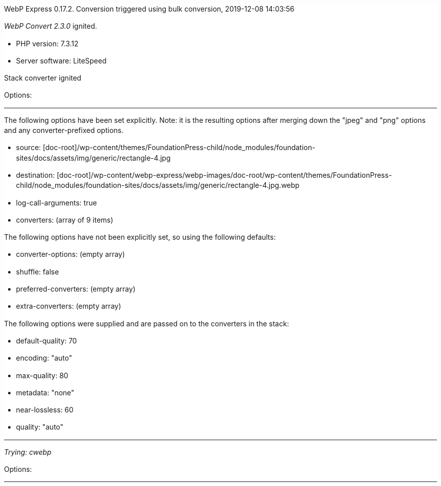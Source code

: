 WebP Express 0.17.2. Conversion triggered using bulk conversion, 2019-12-08 14:03:56


*WebP Convert 2.3.0*  ignited.

- PHP version: 7.3.12

- Server software: LiteSpeed


Stack converter ignited


Options:

------------

The following options have been set explicitly. Note: it is the resulting options after merging down the "jpeg" and "png" options and any converter-prefixed options.

- source: [doc-root]/wp-content/themes/FoundationPress-child/node_modules/foundation-sites/docs/assets/img/generic/rectangle-4.jpg

- destination: [doc-root]/wp-content/webp-express/webp-images/doc-root/wp-content/themes/FoundationPress-child/node_modules/foundation-sites/docs/assets/img/generic/rectangle-4.jpg.webp

- log-call-arguments: true

- converters: (array of 9 items)


The following options have not been explicitly set, so using the following defaults:

- converter-options: (empty array)

- shuffle: false

- preferred-converters: (empty array)

- extra-converters: (empty array)


The following options were supplied and are passed on to the converters in the stack:

- default-quality: 70

- encoding: "auto"

- max-quality: 80

- metadata: "none"

- near-lossless: 60

- quality: "auto"

------------



*Trying: cwebp* 


Options:

------------
